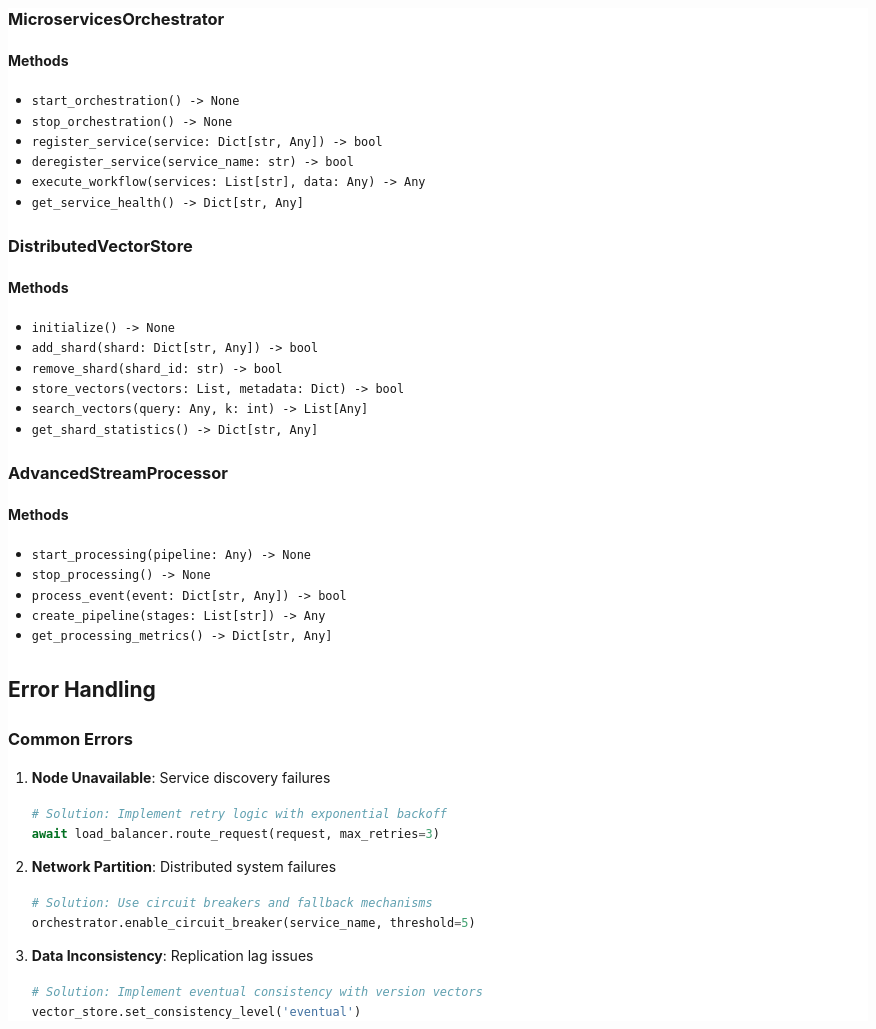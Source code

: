 ### MicroservicesOrchestrator

#### Methods

- `start_orchestration() -> None`
- `stop_orchestration() -> None`
- `register_service(service: Dict[str, Any]) -> bool`
- `deregister_service(service_name: str) -> bool`
- `execute_workflow(services: List[str], data: Any) -> Any`
- `get_service_health() -> Dict[str, Any]`

### DistributedVectorStore

#### Methods

- `initialize() -> None`
- `add_shard(shard: Dict[str, Any]) -> bool`
- `remove_shard(shard_id: str) -> bool`
- `store_vectors(vectors: List, metadata: Dict) -> bool`
- `search_vectors(query: Any, k: int) -> List[Any]`
- `get_shard_statistics() -> Dict[str, Any]`

### AdvancedStreamProcessor

#### Methods

- `start_processing(pipeline: Any) -> None`
- `stop_processing() -> None`
- `process_event(event: Dict[str, Any]) -> bool`
- `create_pipeline(stages: List[str]) -> Any`
- `get_processing_metrics() -> Dict[str, Any]`

## Error Handling

### Common Errors

1. **Node Unavailable**: Service discovery failures
   ```python
   # Solution: Implement retry logic with exponential backoff
   await load_balancer.route_request(request, max_retries=3)
   ```

2. **Network Partition**: Distributed system failures
   ```python
   # Solution: Use circuit breakers and fallback mechanisms
   orchestrator.enable_circuit_breaker(service_name, threshold=5)
   ```

3. **Data Inconsistency**: Replication lag issues
   ```python
   # Solution: Implement eventual consistency with version vectors
   vector_store.set_consistency_level('eventual')
   ```
